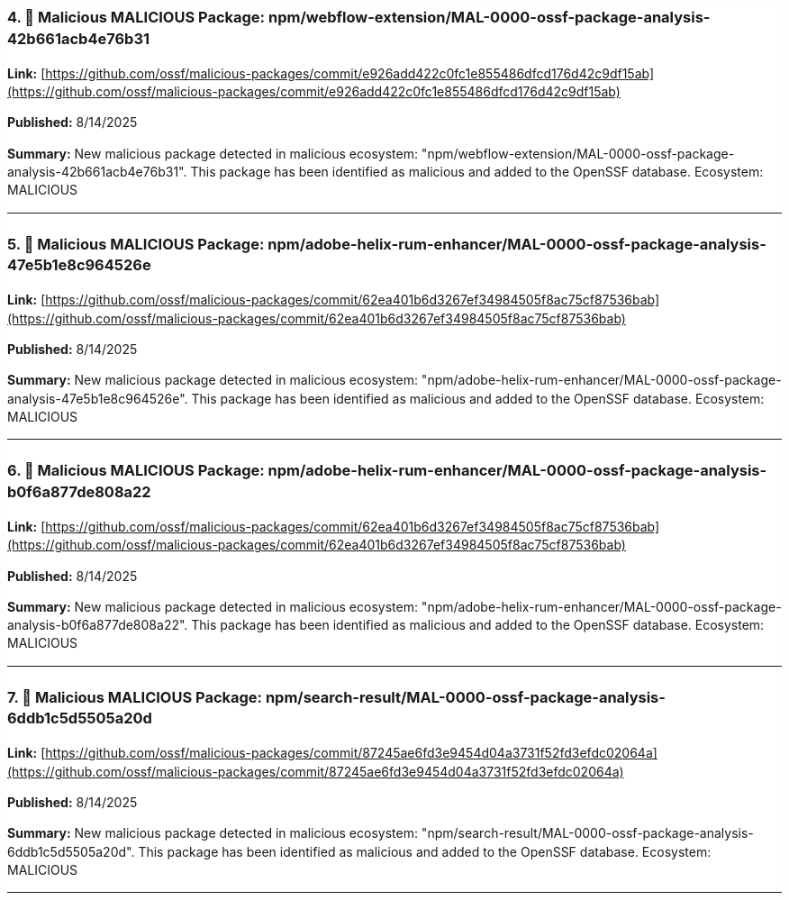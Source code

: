 ### 4. 🚨 Malicious MALICIOUS Package: npm/webflow-extension/MAL-0000-ossf-package-analysis-42b661acb4e76b31

**Link:** [https://github.com/ossf/malicious-packages/commit/e926add422c0fc1e855486dfcd176d42c9df15ab](https://github.com/ossf/malicious-packages/commit/e926add422c0fc1e855486dfcd176d42c9df15ab)

**Published:** 8/14/2025

**Summary:** New malicious package detected in malicious ecosystem: "npm/webflow-extension/MAL-0000-ossf-package-analysis-42b661acb4e76b31". This package has been identified as malicious and added to the OpenSSF database. Ecosystem: MALICIOUS

---

### 5. 🚨 Malicious MALICIOUS Package: npm/adobe-helix-rum-enhancer/MAL-0000-ossf-package-analysis-47e5b1e8c964526e

**Link:** [https://github.com/ossf/malicious-packages/commit/62ea401b6d3267ef34984505f8ac75cf87536bab](https://github.com/ossf/malicious-packages/commit/62ea401b6d3267ef34984505f8ac75cf87536bab)

**Published:** 8/14/2025

**Summary:** New malicious package detected in malicious ecosystem: "npm/adobe-helix-rum-enhancer/MAL-0000-ossf-package-analysis-47e5b1e8c964526e". This package has been identified as malicious and added to the OpenSSF database. Ecosystem: MALICIOUS

---

### 6. 🚨 Malicious MALICIOUS Package: npm/adobe-helix-rum-enhancer/MAL-0000-ossf-package-analysis-b0f6a877de808a22

**Link:** [https://github.com/ossf/malicious-packages/commit/62ea401b6d3267ef34984505f8ac75cf87536bab](https://github.com/ossf/malicious-packages/commit/62ea401b6d3267ef34984505f8ac75cf87536bab)

**Published:** 8/14/2025

**Summary:** New malicious package detected in malicious ecosystem: "npm/adobe-helix-rum-enhancer/MAL-0000-ossf-package-analysis-b0f6a877de808a22". This package has been identified as malicious and added to the OpenSSF database. Ecosystem: MALICIOUS

---

### 7. 🚨 Malicious MALICIOUS Package: npm/search-result/MAL-0000-ossf-package-analysis-6ddb1c5d5505a20d

**Link:** [https://github.com/ossf/malicious-packages/commit/87245ae6fd3e9454d04a3731f52fd3efdc02064a](https://github.com/ossf/malicious-packages/commit/87245ae6fd3e9454d04a3731f52fd3efdc02064a)

**Published:** 8/14/2025

**Summary:** New malicious package detected in malicious ecosystem: "npm/search-result/MAL-0000-ossf-package-analysis-6ddb1c5d5505a20d". This package has been identified as malicious and added to the OpenSSF database. Ecosystem: MALICIOUS

---
